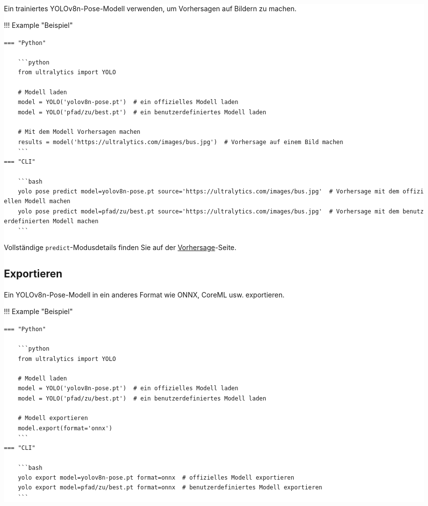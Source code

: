 Ein trainiertes YOLOv8n-Pose-Modell verwenden, um Vorhersagen auf Bildern zu machen.

!!! Example "Beispiel"

    === "Python"

        ```python
        from ultralytics import YOLO

        # Modell laden
        model = YOLO('yolov8n-pose.pt')  # ein offizielles Modell laden
        model = YOLO('pfad/zu/best.pt')  # ein benutzerdefiniertes Modell laden

        # Mit dem Modell Vorhersagen machen
        results = model('https://ultralytics.com/images/bus.jpg')  # Vorhersage auf einem Bild machen
        ```
    === "CLI"

        ```bash
        yolo pose predict model=yolov8n-pose.pt source='https://ultralytics.com/images/bus.jpg'  # Vorhersage mit dem offiziellen Modell machen
        yolo pose predict model=pfad/zu/best.pt source='https://ultralytics.com/images/bus.jpg'  # Vorhersage mit dem benutzerdefinierten Modell machen
        ```

Vollständige `predict`-Modusdetails finden Sie auf der [Vorhersage](https://docs.ultralytics.com/modes/predict/)-Seite.

## Exportieren

Ein YOLOv8n-Pose-Modell in ein anderes Format wie ONNX, CoreML usw. exportieren.

!!! Example "Beispiel"

    === "Python"

        ```python
        from ultralytics import YOLO

        # Modell laden
        model = YOLO('yolov8n-pose.pt')  # ein offizielles Modell laden
        model = YOLO('pfad/zu/best.pt')  # ein benutzerdefiniertes Modell laden

        # Modell exportieren
        model.export(format='onnx')
        ```
    === "CLI"

        ```bash
        yolo export model=yolov8n-pose.pt format=onnx  # offizielles Modell exportieren
        yolo export model=pfad/zu/best.pt format=onnx  # benutzerdefiniertes Modell exportieren
        ```
